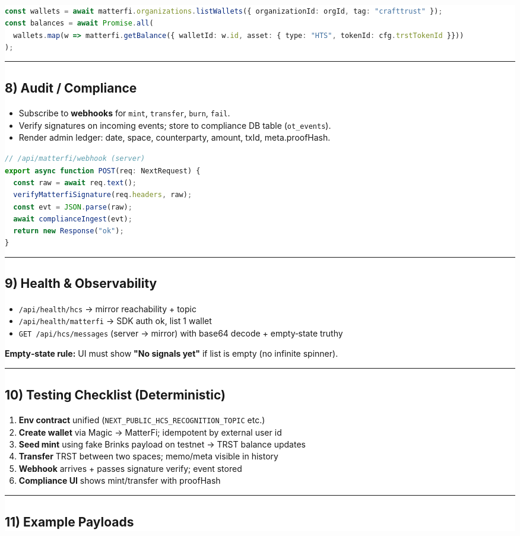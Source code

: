 ```ts
const wallets = await matterfi.organizations.listWallets({ organizationId: orgId, tag: "crafttrust" });
const balances = await Promise.all(
  wallets.map(w => matterfi.getBalance({ walletId: w.id, asset: { type: "HTS", tokenId: cfg.trstTokenId }}))
);
```

---

## 8) Audit / Compliance

* Subscribe to **webhooks** for `mint`, `transfer`, `burn`, `fail`.
* Verify signatures on incoming events; store to compliance DB table (`ot_events`).
* Render admin ledger: date, space, counterparty, amount, txId, meta.proofHash.

```ts
// /api/matterfi/webhook (server)
export async function POST(req: NextRequest) {
  const raw = await req.text();
  verifyMatterfiSignature(req.headers, raw);
  const evt = JSON.parse(raw);
  await complianceIngest(evt);
  return new Response("ok");
}
```

---

## 9) Health & Observability

* `/api/health/hcs` → mirror reachability + topic
* `/api/health/matterfi` → SDK auth ok, list 1 wallet
* `GET /api/hcs/messages` (server → mirror) with base64 decode + empty‑state truthy

**Empty‑state rule:** UI must show **"No signals yet"** if list is empty (no infinite spinner).

---

## 10) Testing Checklist (Deterministic)

1. **Env contract** unified (`NEXT_PUBLIC_HCS_RECOGNITION_TOPIC` etc.)
2. **Create wallet** via Magic → MatterFi; idempotent by external user id
3. **Seed mint** using fake Brinks payload on testnet → TRST balance updates
4. **Transfer** TRST between two spaces; memo/meta visible in history
5. **Webhook** arrives + passes signature verify; event stored
6. **Compliance UI** shows mint/transfer with proofHash

---

## 11) Example Payloads

